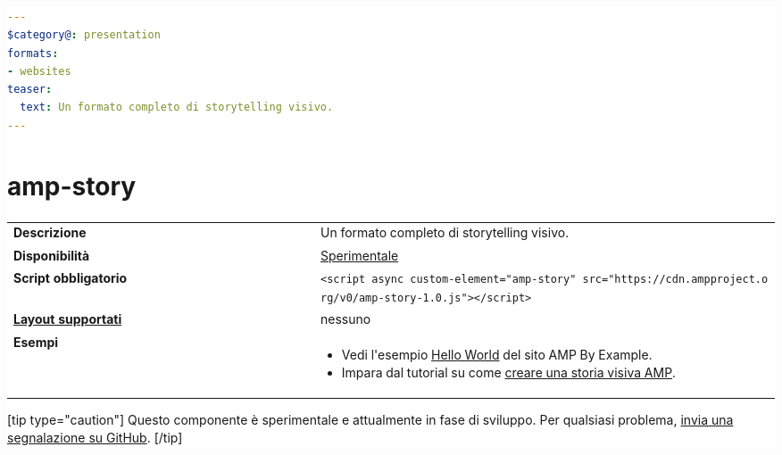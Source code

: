 ```yaml
---
$category@: presentation
formats:
- websites
teaser:
  text: Un formato completo di storytelling visivo.
---
```






# amp-story

<table>
  <tr>
    <td width="40%"><strong>Descrizione</strong></td>
    <td>Un formato completo di storytelling visivo.</td>
  </tr>
  <tr>
    <td width="40%"><strong>Disponibilità</strong></td>
    <td><div><a href="{{g.doc('/content/amp-dev/documentation/guides-and-tutorials/learn/experimental.md', locale=doc.locale).url.path}}">Sperimentale</a></div></td>
  </tr>
  <tr>
    <td width="40%"><strong>Script obbligatorio</strong></td>
    <td><code>&lt;script async custom-element="amp-story" src="https://cdn.ampproject.org/v0/amp-story-1.0.js">&lt;/script></code></td>
  </tr>
  <tr>
    <td class="col-fourty"><strong><a href="{{g.doc('/content/amp-dev/documentation/guides-and-tutorials/develop/style_and_layout/control_layout.md', locale=doc.locale).url.path}}">Layout supportati</a></strong></td>
    <td>nessuno</td>
  </tr>
  <tr>
    <td width="40%"><strong>Esempi</strong></td>
    <td><ul>
      <li>Vedi l'esempio <a href="https://ampbyexample.com/stories/introduction/amp_story_hello_world/">Hello World</a> del sito AMP By Example.</li>
      <li>Impara dal tutorial su come <a href="{{g.doc('/content/amp-dev/documentation/guides-and-tutorials/start/visual_story/index.md', locale=doc.locale).url.path}}">creare una storia visiva AMP</a>.</li>
    </ul></td>
  </tr>
</table>

[tip type="caution"]
Questo componente è sperimentale e attualmente in fase di sviluppo. Per qualsiasi problema, [invia una segnalazione su GitHub](https://github.com/ampproject/amphtml/issues/new).
[/tip]
